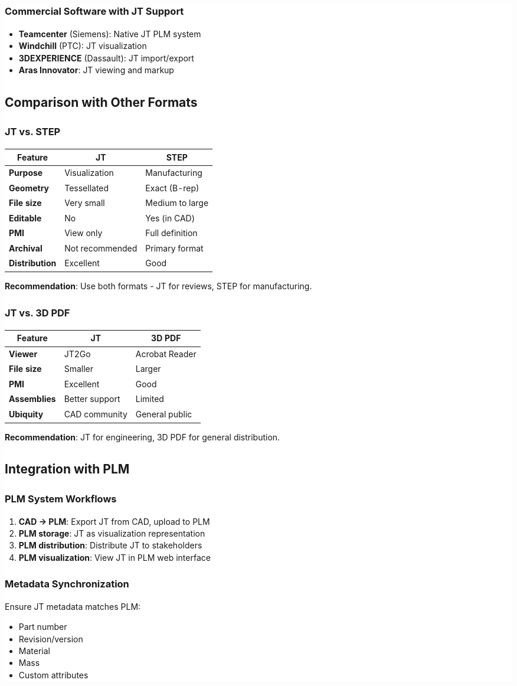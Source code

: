 ### Commercial Software with JT Support
- **Teamcenter** (Siemens): Native JT PLM system
- **Windchill** (PTC): JT visualization
- **3DEXPERIENCE** (Dassault): JT import/export
- **Aras Innovator**: JT viewing and markup

## Comparison with Other Formats

### JT vs. STEP
| Feature | JT | STEP |
|---------|----|----|
| **Purpose** | Visualization | Manufacturing |
| **Geometry** | Tessellated | Exact (B-rep) |
| **File size** | Very small | Medium to large |
| **Editable** | No | Yes (in CAD) |
| **PMI** | View only | Full definition |
| **Archival** | Not recommended | Primary format |
| **Distribution** | Excellent | Good |

**Recommendation**: Use both formats - JT for reviews, STEP for manufacturing.

### JT vs. 3D PDF
| Feature | JT | 3D PDF |
|---------|----|----|
| **Viewer** | JT2Go | Acrobat Reader |
| **File size** | Smaller | Larger |
| **PMI** | Excellent | Good |
| **Assemblies** | Better support | Limited |
| **Ubiquity** | CAD community | General public |

**Recommendation**: JT for engineering, 3D PDF for general distribution.

## Integration with PLM

### PLM System Workflows
1. **CAD → PLM**: Export JT from CAD, upload to PLM
2. **PLM storage**: JT as visualization representation
3. **PLM distribution**: Distribute JT to stakeholders
4. **PLM visualization**: View JT in PLM web interface

### Metadata Synchronization
Ensure JT metadata matches PLM:
- Part number
- Revision/version
- Material
- Mass
- Custom attributes

